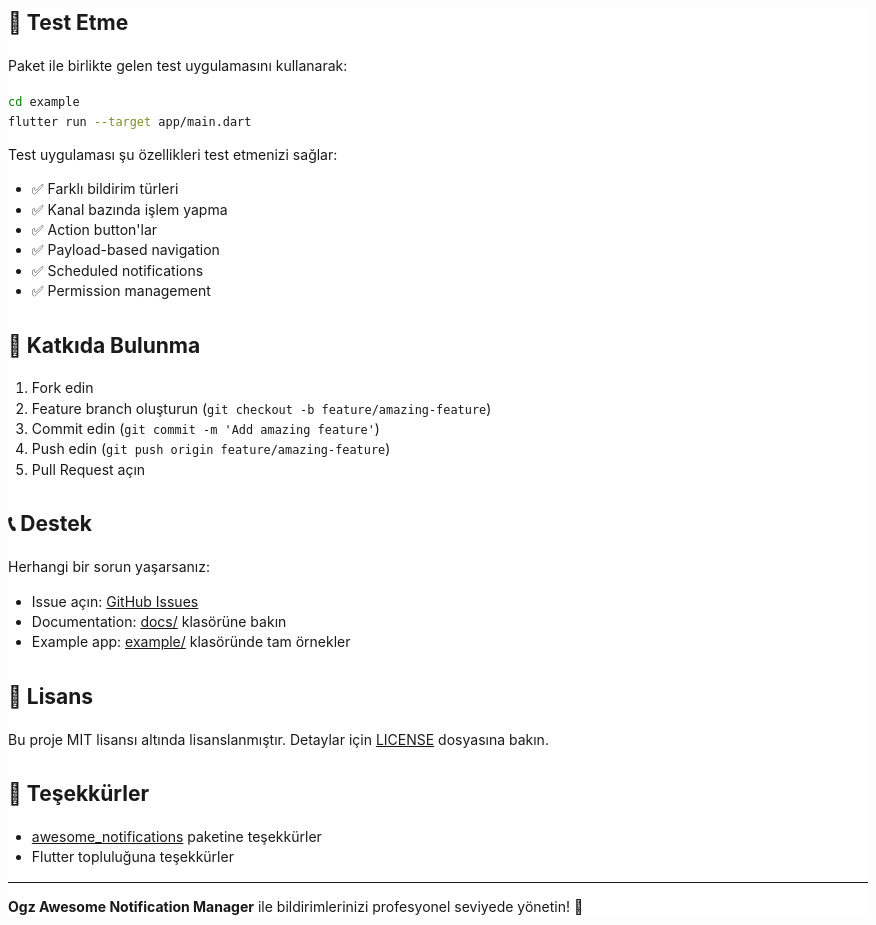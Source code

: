 ## 🧪 Test Etme

Paket ile birlikte gelen test uygulamasını kullanarak:

```bash
cd example
flutter run --target app/main.dart
```

Test uygulaması şu özellikleri test etmenizi sağlar:
- ✅ Farklı bildirim türleri
- ✅ Kanal bazında işlem yapma
- ✅ Action button'lar
- ✅ Payload-based navigation
- ✅ Scheduled notifications
- ✅ Permission management

## 🤝 Katkıda Bulunma

1. Fork edin
2. Feature branch oluşturun (`git checkout -b feature/amazing-feature`)
3. Commit edin (`git commit -m 'Add amazing feature'`)
4. Push edin (`git push origin feature/amazing-feature`)
5. Pull Request açın

## 📞 Destek

Herhangi bir sorun yaşarsanız:
- Issue açın: [GitHub Issues](https://github.com/yourusername/ogzawesomenotificationmanager/issues)
- Documentation: [docs/](docs/) klasörüne bakın
- Example app: [example/](example/) klasöründe tam örnekler

## 📄 Lisans

Bu proje MIT lisansı altında lisanslanmıştır. Detaylar için [LICENSE](LICENSE) dosyasına bakın.

## 🙏 Teşekkürler

- [awesome_notifications](https://pub.dev/packages/awesome_notifications) paketine teşekkürler
- Flutter topluluğuna teşekkürler

---

**Ogz Awesome Notification Manager** ile bildirimlerinizi profesyonel seviyede yönetin! 🚀
